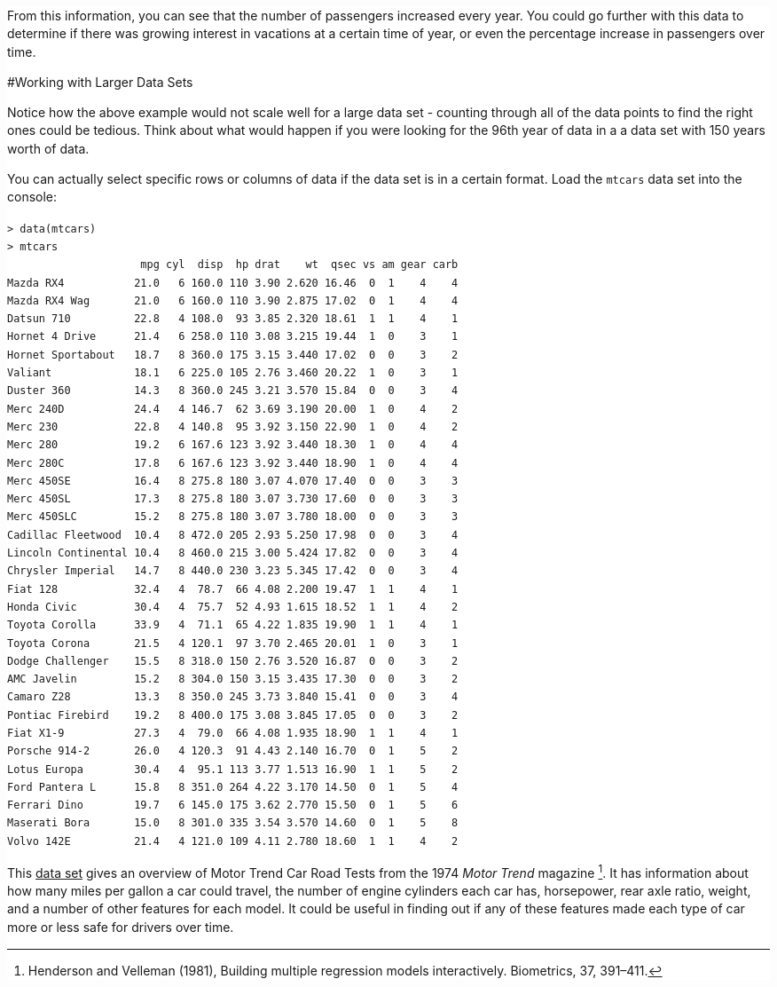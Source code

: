 ```
```

From this information, you can see that the number of passengers increased every year. You could go further with this data to determine if there was growing interest in vacations at a certain time of year, or even the percentage increase in passengers over time.

#Working with Larger Data Sets

Notice how the above example would not scale well for a large data set - counting through all of the data points to find the right ones could be tedious. Think about what would happen if you were looking for the 96th year of data in a a data set with 150 years worth of data. 

You can actually select specific rows or columns of data if the data set is in a certain format. Load the `mtcars` data set into the console:

```
> data(mtcars)
> mtcars
                     mpg cyl  disp  hp drat    wt  qsec vs am gear carb
Mazda RX4           21.0   6 160.0 110 3.90 2.620 16.46  0  1    4    4
Mazda RX4 Wag       21.0   6 160.0 110 3.90 2.875 17.02  0  1    4    4
Datsun 710          22.8   4 108.0  93 3.85 2.320 18.61  1  1    4    1
Hornet 4 Drive      21.4   6 258.0 110 3.08 3.215 19.44  1  0    3    1
Hornet Sportabout   18.7   8 360.0 175 3.15 3.440 17.02  0  0    3    2
Valiant             18.1   6 225.0 105 2.76 3.460 20.22  1  0    3    1
Duster 360          14.3   8 360.0 245 3.21 3.570 15.84  0  0    3    4
Merc 240D           24.4   4 146.7  62 3.69 3.190 20.00  1  0    4    2
Merc 230            22.8   4 140.8  95 3.92 3.150 22.90  1  0    4    2
Merc 280            19.2   6 167.6 123 3.92 3.440 18.30  1  0    4    4
Merc 280C           17.8   6 167.6 123 3.92 3.440 18.90  1  0    4    4
Merc 450SE          16.4   8 275.8 180 3.07 4.070 17.40  0  0    3    3
Merc 450SL          17.3   8 275.8 180 3.07 3.730 17.60  0  0    3    3
Merc 450SLC         15.2   8 275.8 180 3.07 3.780 18.00  0  0    3    3
Cadillac Fleetwood  10.4   8 472.0 205 2.93 5.250 17.98  0  0    3    4
Lincoln Continental 10.4   8 460.0 215 3.00 5.424 17.82  0  0    3    4
Chrysler Imperial   14.7   8 440.0 230 3.23 5.345 17.42  0  0    3    4
Fiat 128            32.4   4  78.7  66 4.08 2.200 19.47  1  1    4    1
Honda Civic         30.4   4  75.7  52 4.93 1.615 18.52  1  1    4    2
Toyota Corolla      33.9   4  71.1  65 4.22 1.835 19.90  1  1    4    1
Toyota Corona       21.5   4 120.1  97 3.70 2.465 20.01  1  0    3    1
Dodge Challenger    15.5   8 318.0 150 2.76 3.520 16.87  0  0    3    2
AMC Javelin         15.2   8 304.0 150 3.15 3.435 17.30  0  0    3    2
Camaro Z28          13.3   8 350.0 245 3.73 3.840 15.41  0  0    3    4
Pontiac Firebird    19.2   8 400.0 175 3.08 3.845 17.05  0  0    3    2
Fiat X1-9           27.3   4  79.0  66 4.08 1.935 18.90  1  1    4    1
Porsche 914-2       26.0   4 120.3  91 4.43 2.140 16.70  0  1    5    2
Lotus Europa        30.4   4  95.1 113 3.77 1.513 16.90  1  1    5    2
Ford Pantera L      15.8   8 351.0 264 4.22 3.170 14.50  0  1    5    4
Ferrari Dino        19.7   6 145.0 175 3.62 2.770 15.50  0  1    5    6
Maserati Bora       15.0   8 301.0 335 3.54 3.570 14.60  0  1    5    8
Volvo 142E          21.4   4 121.0 109 4.11 2.780 18.60  1  1    4    2
```

This [data set](https://stat.ethz.ch/R-manual/R-devel/library/datasets/html/mtcars.html) gives an overview of Motor Trend Car Road Tests from the 1974 _Motor Trend_ magazine [^2]. It has information about how many miles per gallon a car could travel, the number of engine cylinders each car has, horsepower, rear axle ratio, weight, and a number of other features for each model. It could be useful in finding out if any of these features made each type of car more or less safe for drivers over time.


[^1]: Box, G. E. P., Jenkins, G. M. and Reinsel, G. C. (1976) Time Series Analysis, Forecasting and Control. Third Edition. Holden-Day. Series G.
[^2]: Henderson and Velleman (1981), Building multiple regression models interactively. Biometrics, 37, 391–411.